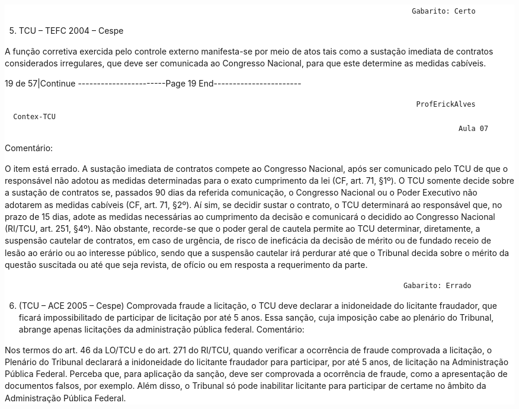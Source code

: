                                                                                                     Gabarito: Certo

 5.    TCU – TEFC 2004 – Cespe

 A função corretiva exercida pelo controle externo manifesta-se por meio de atos tais como a sustação imediata
 de contratos considerados irregulares, que deve ser comunicada ao Congresso Nacional, para que este
 determine as medidas cabíveis.




19 de 57|Continue
-----------------------Page 19 End-----------------------

                                                                                                     ProfErickAlves
      Contex-TCU
                                                                                                               Aula 07

 Comentário:

 O item está errado. A sustação imediata de contratos compete ao Congresso Nacional, após ser comunicado
 pelo TCU de que o responsável não adotou as medidas determinadas para o exato cumprimento da lei (CF,
 art. 71, §1º). O TCU somente decide sobre a sustação de contratos se, passados 90 dias da referida comunicação,
 o Congresso Nacional ou o Poder Executivo não adotarem as medidas cabíveis (CF, art. 71, §2º). Aí sim, se decidir
 sustar o contrato, o TCU determinará ao responsável que, no prazo de 15 dias, adote as medidas necessárias ao
 cumprimento da decisão e comunicará o decidido ao Congresso Nacional (RI/TCU, art. 251, §4º).
 Não obstante, recorde-se que o poder geral de cautela permite ao TCU determinar, diretamente, a suspensão
 cautelar de contratos, em caso de urgência, de risco de ineficácia da decisão de mérito ou de fundado receio de
 lesão ao erário ou ao interesse público, sendo que a suspensão cautelar irá perdurar até que o Tribunal decida
 sobre o mérito da questão suscitada ou até que seja revista, de ofício ou em resposta a requerimento da parte.

                                                                                                  Gabarito: Errado

 6.    (TCU – ACE 2005 – Cespe)
 Comprovada fraude a licitação, o TCU deve declarar a inidoneidade do licitante fraudador, que ficará
 impossibilitado de participar de licitação por até 5 anos. Essa sanção, cuja imposição cabe ao plenário do
 Tribunal, abrange apenas licitações da administração pública federal.
 Comentário:

 Nos termos do art. 46 da LO/TCU e do art. 271 do RI/TCU, quando verificar a ocorrência de fraude comprovada
 a licitação, o Plenário do Tribunal declarará a inidoneidade do licitante fraudador para participar, por até 5 anos,
 de licitação na Administração Pública Federal. Perceba que, para aplicação da sanção, deve ser comprovada a
 ocorrência de fraude, como a apresentação de documentos falsos, por exemplo. Além disso, o Tribunal só pode
 inabilitar licitante para participar de certame no âmbito da Administração Pública Federal.
